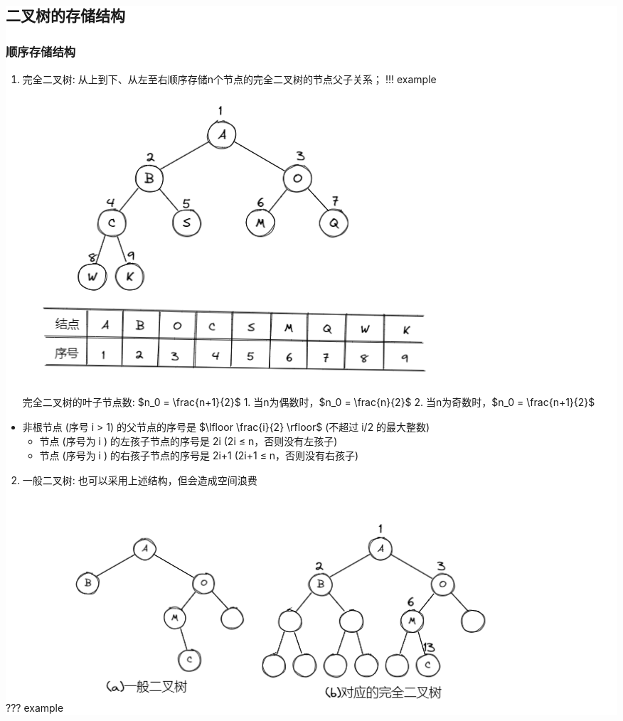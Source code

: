 ## 二叉树的存储结构

### 顺序存储结构

1. 完全二叉树: 从上到下、从左至右顺序存储n个节点的完全二叉树的节点父子关系；
!!! example
     ![image-01-18-21-26-21](../../Images/2023-01-18-21-26-21.png)<br>
     完全二叉树的叶子节点数: $n_0 = \frac{n+1}{2}$ 
           1. 当n为偶数时，$n_0 = \frac{n}{2}$ 
           2. 当n为奇数时，$n_0 = \frac{n+1}{2}$

* 非根节点 (序号 i > 1) 的父节点的序号是 $\lfloor \frac{i}{2} \rfloor$ (不超过 i/2 的最大整数) 
    * 节点 (序号为 i ) 的左孩子节点的序号是 2i (2i $\le$ n，否则没有左孩子) 
    * 节点 (序号为 i ) 的右孩子节点的序号是 2i+1 (2i+1 $\le$ n，否则没有右孩子) 
2. 一般二叉树: 也可以采用上述结构，但会造成空间浪费

??? example
    ![image_2023-01-19-15-24-54](../../Images/2023-01-19-15-24-54.png)
